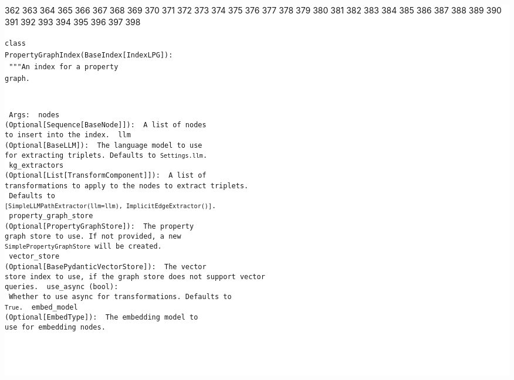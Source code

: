 <span class="normal">362</span>
<span class="normal">363</span>
<span class="normal">364</span>
<span class="normal">365</span>
<span class="normal">366</span>
<span class="normal">367</span>
<span class="normal">368</span>
<span class="normal">369</span>
<span class="normal">370</span>
<span class="normal">371</span>
<span class="normal">372</span>
<span class="normal">373</span>
<span class="normal">374</span>
<span class="normal">375</span>
<span class="normal">376</span>
<span class="normal">377</span>
<span class="normal">378</span>
<span class="normal">379</span>
<span class="normal">380</span>
<span class="normal">381</span>
<span class="normal">382</span>
<span class="normal">383</span>
<span class="normal">384</span>
<span class="normal">385</span>
<span class="normal">386</span>
<span class="normal">387</span>
<span class="normal">388</span>
<span class="normal">389</span>
<span class="normal">390</span>
<span class="normal">391</span>
<span class="normal">392</span>
<span class="normal">393</span>
<span class="normal">394</span>
<span class="normal">395</span>
<span class="normal">396</span>
<span class="normal">397</span>
<span class="normal">398</span></pre></div></td><td class="code"><div><pre><span></span><code><span class="k">class</span> <span class="nc">PropertyGraphIndex</span><span class="p">(</span><span class="n">BaseIndex</span><span class="p">[</span><span class="n">IndexLPG</span><span class="p">]):</span>
<span class="w">    </span><span class="sd">"""An index for a property graph.</span>

<span class="sd">    Args:</span>
<span class="sd">        nodes (Optional[Sequence[BaseNode]]):</span>
<span class="sd">            A list of nodes to insert into the index.</span>
<span class="sd">        llm (Optional[BaseLLM]):</span>
<span class="sd">            The language model to use for extracting triplets. Defaults to `Settings.llm`.</span>
<span class="sd">        kg_extractors (Optional[List[TransformComponent]]):</span>
<span class="sd">            A list of transformations to apply to the nodes to extract triplets.</span>
<span class="sd">            Defaults to `[SimpleLLMPathExtractor(llm=llm), ImplicitEdgeExtractor()]`.</span>
<span class="sd">        property_graph_store (Optional[PropertyGraphStore]):</span>
<span class="sd">            The property graph store to use. If not provided, a new `SimplePropertyGraphStore` will be created.</span>
<span class="sd">        vector_store (Optional[BasePydanticVectorStore]):</span>
<span class="sd">            The vector store index to use, if the graph store does not support vector queries.</span>
<span class="sd">        use_async (bool):</span>
<span class="sd">            Whether to use async for transformations. Defaults to `True`.</span>
<span class="sd">        embed_model (Optional[EmbedType]):</span>
<span class="sd">            The embedding model to use for embedding nodes.</span>